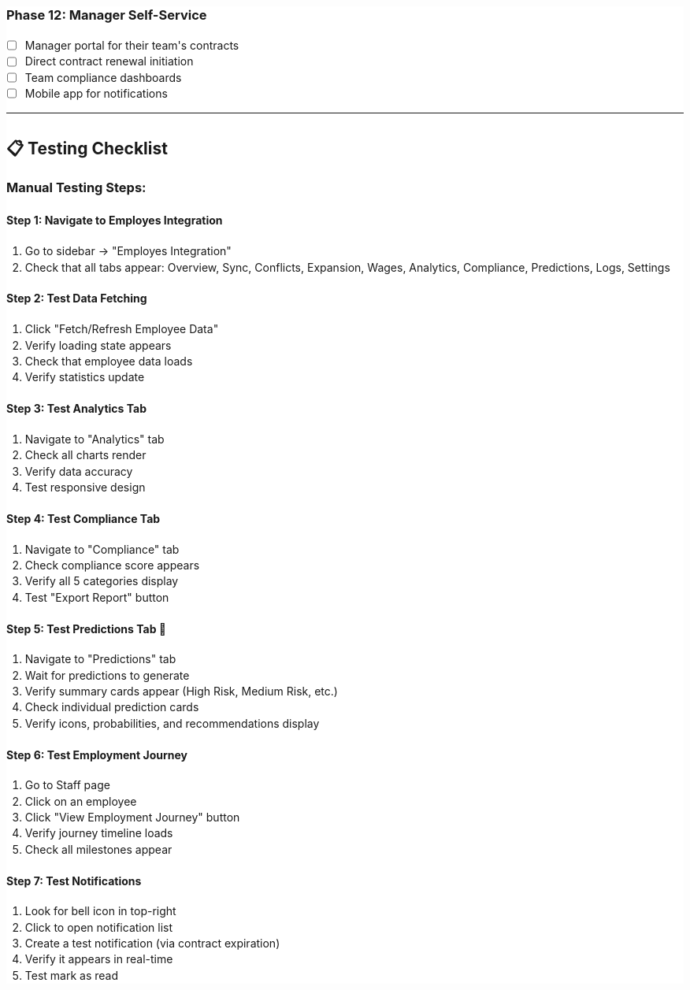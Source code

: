 ### Phase 12: Manager Self-Service
- [ ] Manager portal for their team's contracts
- [ ] Direct contract renewal initiation
- [ ] Team compliance dashboards
- [ ] Mobile app for notifications

---

## 📋 Testing Checklist

### Manual Testing Steps:

#### Step 1: Navigate to Employes Integration
1. Go to sidebar → "Employes Integration"
2. Check that all tabs appear: Overview, Sync, Conflicts, Expansion, Wages, Analytics, Compliance, Predictions, Logs, Settings

#### Step 2: Test Data Fetching
1. Click "Fetch/Refresh Employee Data"
2. Verify loading state appears
3. Check that employee data loads
4. Verify statistics update

#### Step 3: Test Analytics Tab
1. Navigate to "Analytics" tab
2. Check all charts render
3. Verify data accuracy
4. Test responsive design

#### Step 4: Test Compliance Tab
1. Navigate to "Compliance" tab
2. Check compliance score appears
3. Verify all 5 categories display
4. Test "Export Report" button

#### Step 5: Test Predictions Tab 🔮
1. Navigate to "Predictions" tab
2. Wait for predictions to generate
3. Verify summary cards appear (High Risk, Medium Risk, etc.)
4. Check individual prediction cards
5. Verify icons, probabilities, and recommendations display

#### Step 6: Test Employment Journey
1. Go to Staff page
2. Click on an employee
3. Click "View Employment Journey" button
4. Verify journey timeline loads
5. Check all milestones appear

#### Step 7: Test Notifications
1. Look for bell icon in top-right
2. Click to open notification list
3. Create a test notification (via contract expiration)
4. Verify it appears in real-time
5. Test mark as read
